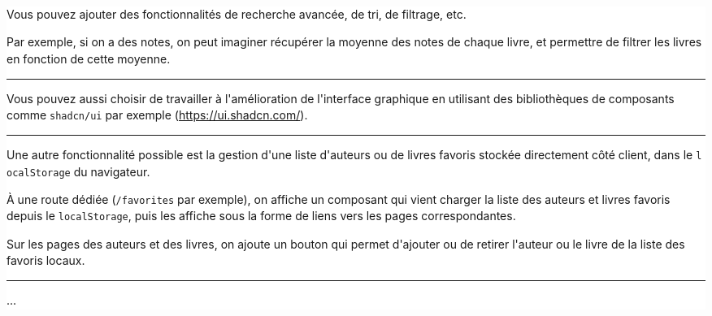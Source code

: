 
Vous pouvez ajouter des fonctionnalités de recherche avancée, de tri, de filtrage, etc.

Par exemple, si on a des notes, on peut imaginer récupérer la moyenne des notes de chaque livre, et permettre de filtrer les livres en fonction de cette moyenne.

---

Vous pouvez aussi choisir de travailler à l'amélioration de l'interface graphique en utilisant des bibliothèques de composants comme `shadcn/ui` par exemple (https://ui.shadcn.com/).

---

Une autre fonctionnalité possible est la gestion d'une liste d'auteurs ou de livres favoris stockée directement côté client, dans le `localStorage` du navigateur.

À une route dédiée (`/favorites` par exemple), on affiche un composant qui vient charger la liste des auteurs et livres favoris depuis le `localStorage`, puis les affiche sous la forme de liens vers les pages correspondantes.

Sur les pages des auteurs et des livres, on ajoute un bouton qui permet d'ajouter ou de retirer l'auteur ou le livre de la liste des favoris locaux.

---

...

